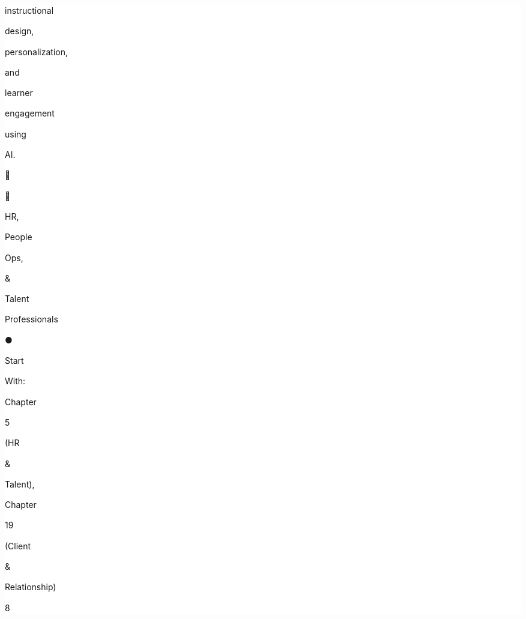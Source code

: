 instructional
 
design,
 
personalization,
 
and
 
learner
 
engagement
 
using
 
AI.
 
🧑
 
💼
 
HR,
 
People
 
Ops,
 
&
 
Talent
 
Professionals
 
●
 
Start
 
With:
 
Chapter
 
5
 
(HR
 
&
 
Talent),
 
Chapter
 
19
 
(Client
 
&
 
Relationship)
 
8
 
 